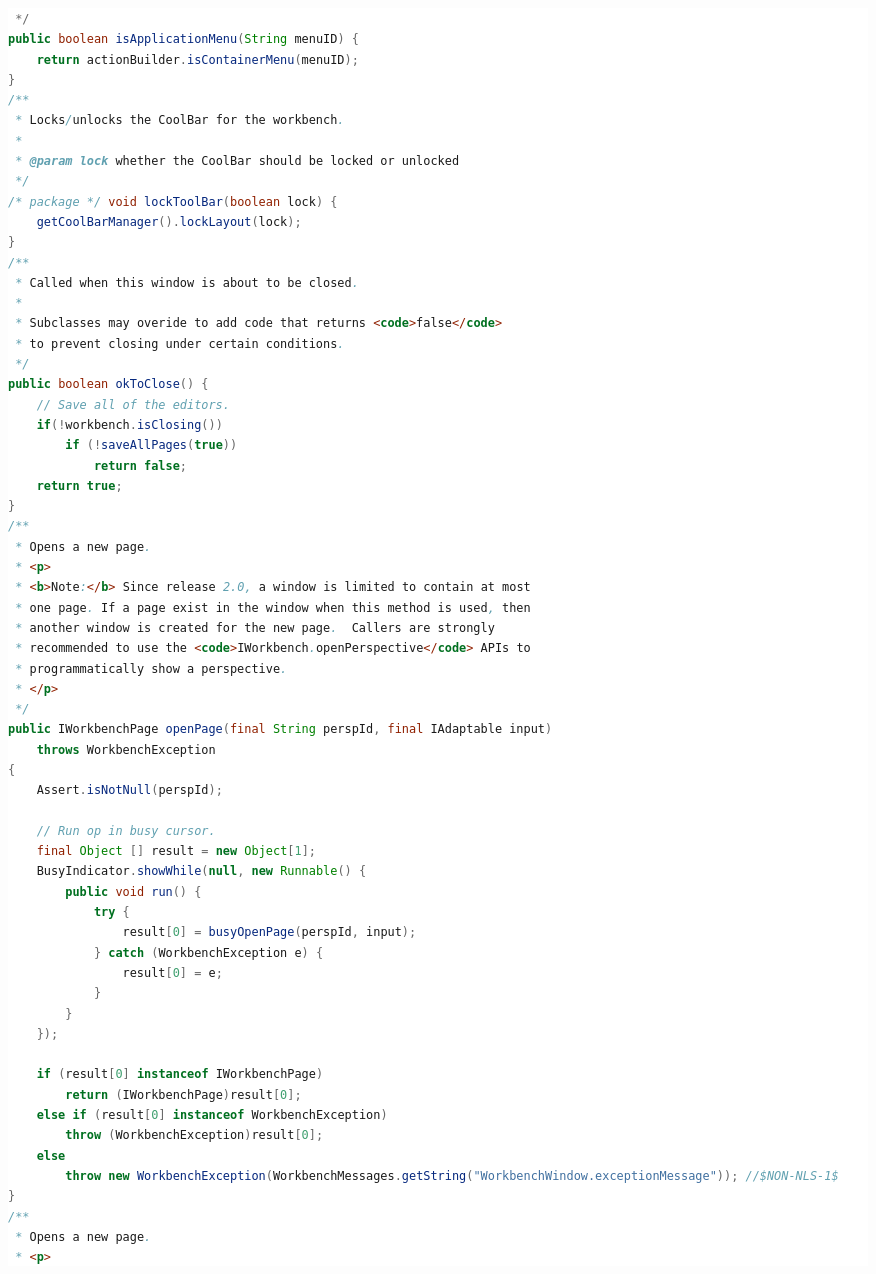 ```java
 */
public boolean isApplicationMenu(String menuID) {
	return actionBuilder.isContainerMenu(menuID);
}
/**
 * Locks/unlocks the CoolBar for the workbench.
 * 
 * @param lock whether the CoolBar should be locked or unlocked
 */
/* package */ void lockToolBar(boolean lock) {
	getCoolBarManager().lockLayout(lock);
}
/**
 * Called when this window is about to be closed.
 *
 * Subclasses may overide to add code that returns <code>false</code> 
 * to prevent closing under certain conditions.
 */
public boolean okToClose() {
	// Save all of the editors.
	if(!workbench.isClosing())
		if (!saveAllPages(true))
			return false;
	return true;
}
/**
 * Opens a new page.
 * <p>
 * <b>Note:</b> Since release 2.0, a window is limited to contain at most
 * one page. If a page exist in the window when this method is used, then
 * another window is created for the new page.  Callers are strongly
 * recommended to use the <code>IWorkbench.openPerspective</code> APIs to
 * programmatically show a perspective.
 * </p>
 */
public IWorkbenchPage openPage(final String perspId, final IAdaptable input) 
	throws WorkbenchException 
{
	Assert.isNotNull(perspId);
	
	// Run op in busy cursor.
	final Object [] result = new Object[1];
	BusyIndicator.showWhile(null, new Runnable() {
		public void run() {
			try {
				result[0] = busyOpenPage(perspId, input);
			} catch (WorkbenchException e) {
				result[0] = e;
			}
		}
	});
	
	if (result[0] instanceof IWorkbenchPage)
		return (IWorkbenchPage)result[0];
	else if (result[0] instanceof WorkbenchException)
		throw (WorkbenchException)result[0];
	else
		throw new WorkbenchException(WorkbenchMessages.getString("WorkbenchWindow.exceptionMessage")); //$NON-NLS-1$
}
/**
 * Opens a new page. 
 * <p>
```